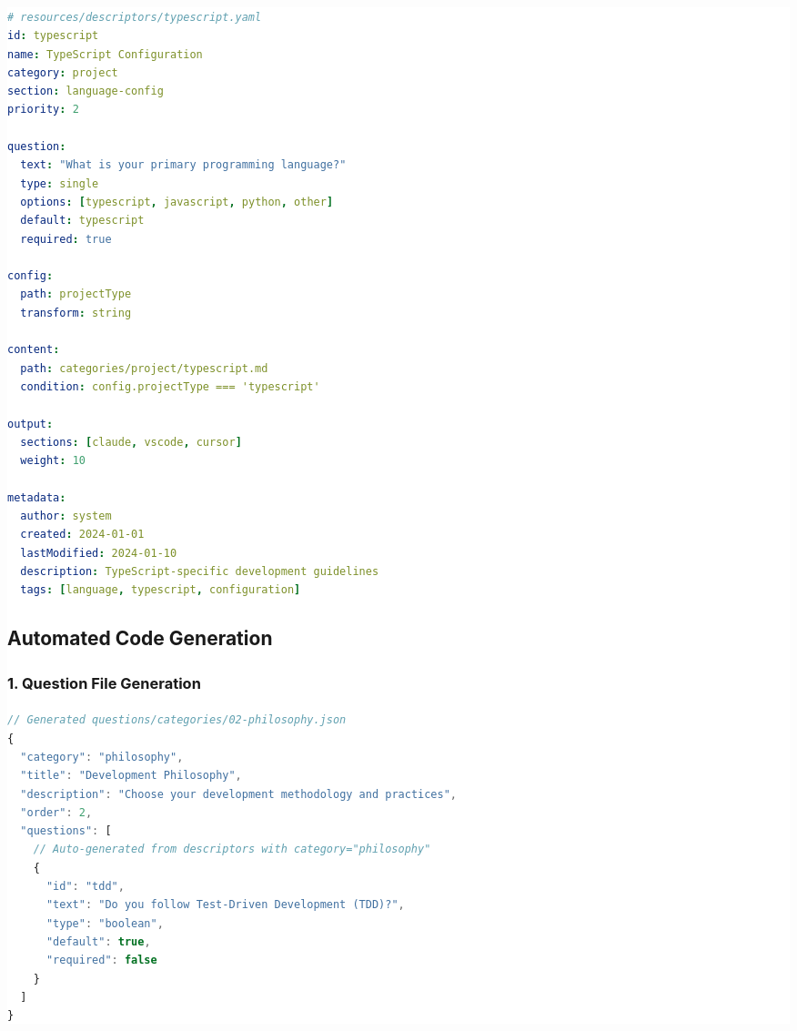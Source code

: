 ```yaml
# resources/descriptors/typescript.yaml  
id: typescript
name: TypeScript Configuration
category: project
section: language-config
priority: 2

question:
  text: "What is your primary programming language?"
  type: single
  options: [typescript, javascript, python, other]
  default: typescript
  required: true

config:
  path: projectType
  transform: string
  
content:
  path: categories/project/typescript.md
  condition: config.projectType === 'typescript'
  
output:
  sections: [claude, vscode, cursor]
  weight: 10

metadata:
  author: system
  created: 2024-01-01
  lastModified: 2024-01-10
  description: TypeScript-specific development guidelines
  tags: [language, typescript, configuration]
```

## Automated Code Generation

### 1. Question File Generation

```typescript
// Generated questions/categories/02-philosophy.json
{
  "category": "philosophy",
  "title": "Development Philosophy", 
  "description": "Choose your development methodology and practices",
  "order": 2,
  "questions": [
    // Auto-generated from descriptors with category="philosophy"
    {
      "id": "tdd",
      "text": "Do you follow Test-Driven Development (TDD)?",
      "type": "boolean",
      "default": true,
      "required": false
    }
  ]
}
```
